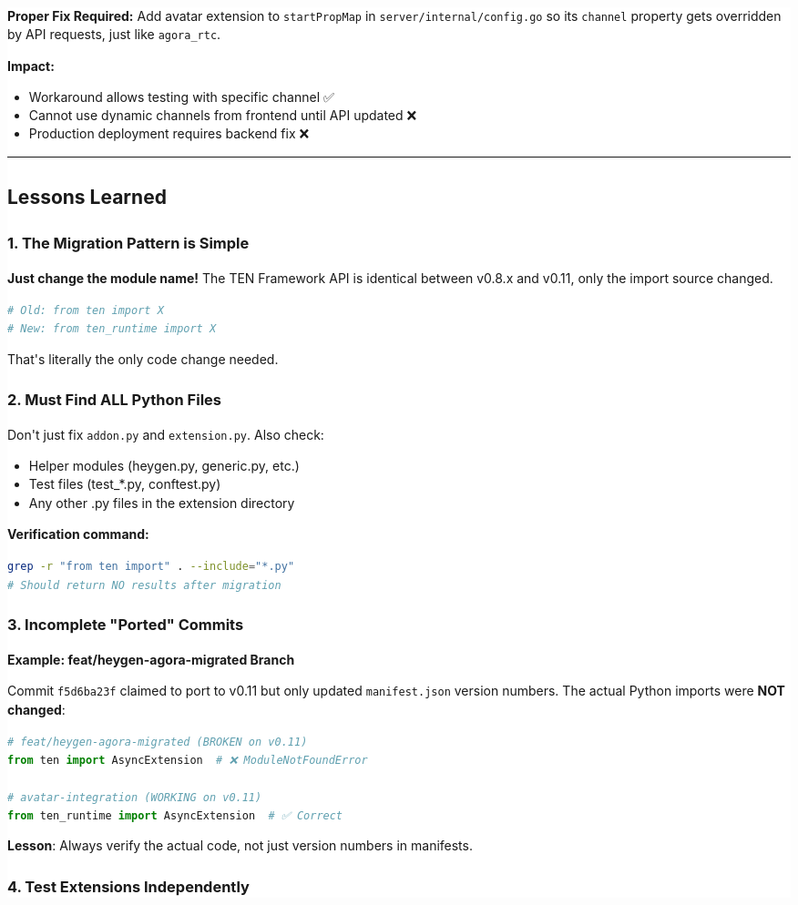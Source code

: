 **Proper Fix Required:**
Add avatar extension to `startPropMap` in `server/internal/config.go` so its `channel` property gets overridden by API requests, just like `agora_rtc`.

**Impact:**
- Workaround allows testing with specific channel ✅
- Cannot use dynamic channels from frontend until API updated ❌
- Production deployment requires backend fix ❌

---

## Lessons Learned

### 1. The Migration Pattern is Simple
**Just change the module name!** The TEN Framework API is identical between v0.8.x and v0.11, only the import source changed.

```python
# Old: from ten import X
# New: from ten_runtime import X
```

That's literally the only code change needed.

### 2. Must Find ALL Python Files
Don't just fix `addon.py` and `extension.py`. Also check:
- Helper modules (heygen.py, generic.py, etc.)
- Test files (test_*.py, conftest.py)
- Any other .py files in the extension directory

**Verification command:**
```bash
grep -r "from ten import" . --include="*.py"
# Should return NO results after migration
```

### 3. Incomplete "Ported" Commits

**Example: feat/heygen-agora-migrated Branch**

Commit `f5d6ba23f` claimed to port to v0.11 but only updated `manifest.json` version numbers. The actual Python imports were **NOT changed**:

```python
# feat/heygen-agora-migrated (BROKEN on v0.11)
from ten import AsyncExtension  # ❌ ModuleNotFoundError

# avatar-integration (WORKING on v0.11)
from ten_runtime import AsyncExtension  # ✅ Correct
```

**Lesson**: Always verify the actual code, not just version numbers in manifests.

### 4. Test Extensions Independently
